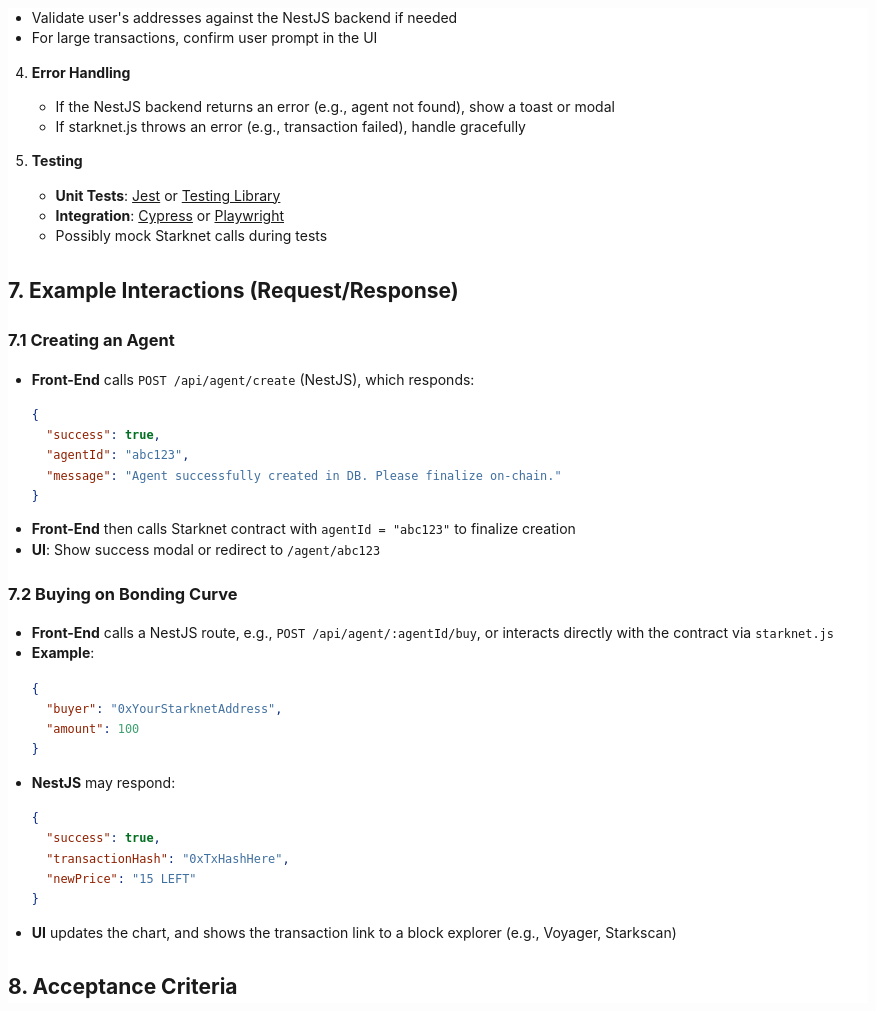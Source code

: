    - Validate user's addresses against the NestJS backend if needed
   - For large transactions, confirm user prompt in the UI

4. **Error Handling**

   - If the NestJS backend returns an error (e.g., agent not found), show a toast or modal
   - If starknet.js throws an error (e.g., transaction failed), handle gracefully

5. **Testing**
   - **Unit Tests**: [Jest](https://jestjs.io/) or [Testing Library](https://testing-library.com/docs/react-testing-library/intro/)
   - **Integration**: [Cypress](https://www.cypress.io/) or [Playwright](https://playwright.dev/)
   - Possibly mock Starknet calls during tests

## 7. Example Interactions (Request/Response)

### 7.1 Creating an Agent

- **Front-End** calls `POST /api/agent/create` (NestJS), which responds:
  ```json
  {
    "success": true,
    "agentId": "abc123",
    "message": "Agent successfully created in DB. Please finalize on-chain."
  }
  ```
- **Front-End** then calls Starknet contract with `agentId = "abc123"` to finalize creation
- **UI**: Show success modal or redirect to `/agent/abc123`

### 7.2 Buying on Bonding Curve

- **Front-End** calls a NestJS route, e.g., `POST /api/agent/:agentId/buy`, or interacts directly with the contract via `starknet.js`
- **Example**:
  ```json
  {
    "buyer": "0xYourStarknetAddress",
    "amount": 100
  }
  ```
- **NestJS** may respond:
  ```json
  {
    "success": true,
    "transactionHash": "0xTxHashHere",
    "newPrice": "15 LEFT"
  }
  ```
- **UI** updates the chart, and shows the transaction link to a block explorer (e.g., Voyager, Starkscan)

## 8. Acceptance Criteria

